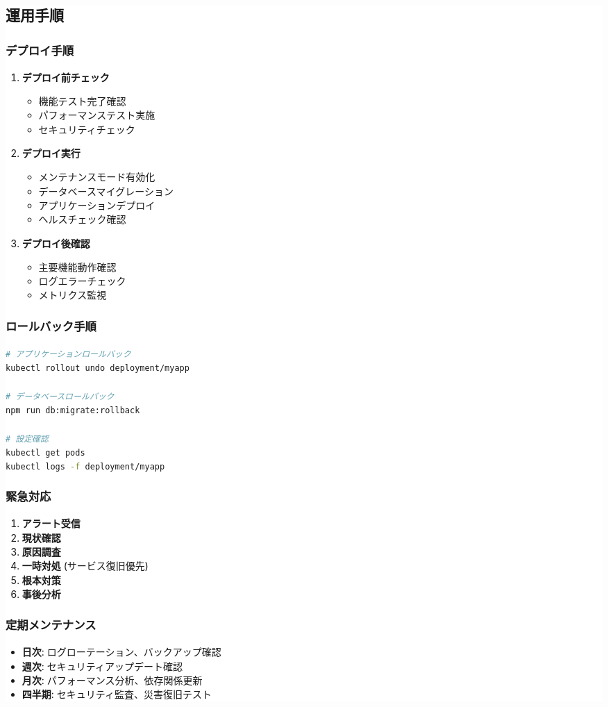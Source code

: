 ## 運用手順

### デプロイ手順

1. **デプロイ前チェック**
   - 機能テスト完了確認
   - パフォーマンステスト実施
   - セキュリティチェック

2. **デプロイ実行**
   - メンテナンスモード有効化
   - データベースマイグレーション
   - アプリケーションデプロイ
   - ヘルスチェック確認

3. **デプロイ後確認**
   - 主要機能動作確認
   - ログエラーチェック
   - メトリクス監視

### ロールバック手順

```bash
# アプリケーションロールバック
kubectl rollout undo deployment/myapp

# データベースロールバック
npm run db:migrate:rollback

# 設定確認
kubectl get pods
kubectl logs -f deployment/myapp
```

### 緊急対応

1. **アラート受信**
2. **現状確認**
3. **原因調査**
4. **一時対処** (サービス復旧優先)
5. **根本対策**
6. **事後分析**

### 定期メンテナンス

- **日次**: ログローテーション、バックアップ確認
- **週次**: セキュリティアップデート確認
- **月次**: パフォーマンス分析、依存関係更新
- **四半期**: セキュリティ監査、災害復旧テスト
